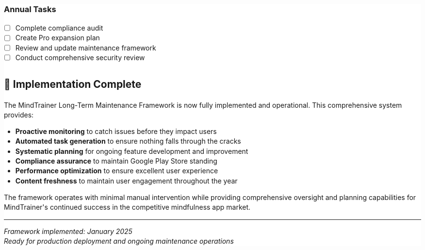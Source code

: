 ### **Annual Tasks**
- [ ] Complete compliance audit
- [ ] Create Pro expansion plan
- [ ] Review and update maintenance framework
- [ ] Conduct comprehensive security review

## 🎉 **Implementation Complete**

The MindTrainer Long-Term Maintenance Framework is now fully implemented and operational. This comprehensive system provides:

- **Proactive monitoring** to catch issues before they impact users
- **Automated task generation** to ensure nothing falls through the cracks
- **Systematic planning** for ongoing feature development and improvement
- **Compliance assurance** to maintain Google Play Store standing
- **Performance optimization** to ensure excellent user experience
- **Content freshness** to maintain user engagement throughout the year

The framework operates with minimal manual intervention while providing comprehensive oversight and planning capabilities for MindTrainer's continued success in the competitive mindfulness app market.

---

*Framework implemented: January 2025*  
*Ready for production deployment and ongoing maintenance operations*